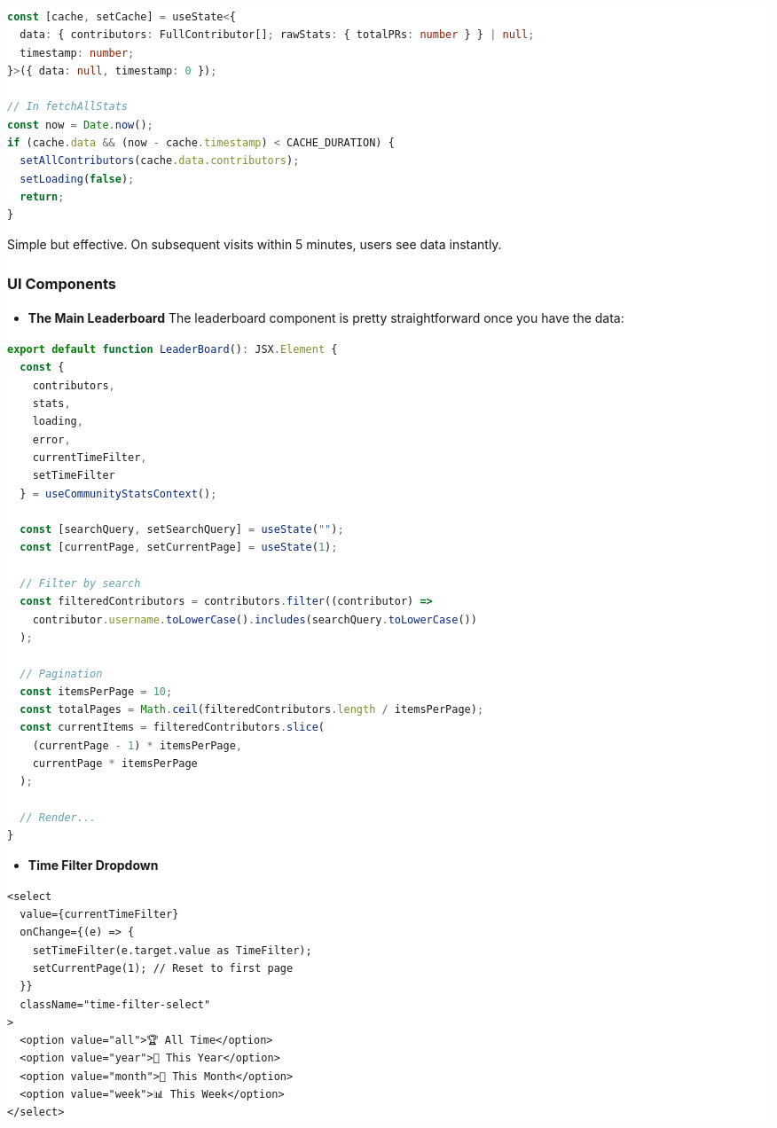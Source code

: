 ```typescript
const [cache, setCache] = useState<{
  data: { contributors: FullContributor[]; rawStats: { totalPRs: number } } | null;
  timestamp: number;
}>({ data: null, timestamp: 0 });

// In fetchAllStats
const now = Date.now();
if (cache.data && (now - cache.timestamp) < CACHE_DURATION) {
  setAllContributors(cache.data.contributors);
  setLoading(false);
  return;
}
```
Simple but effective. On subsequent visits within 5 minutes, users see data instantly.
### UI Components
- **The Main Leaderboard**
The leaderboard component is pretty straightforward once you have the data:
```typescript
export default function LeaderBoard(): JSX.Element {
  const { 
    contributors, 
    stats, 
    loading, 
    error, 
    currentTimeFilter, 
    setTimeFilter 
  } = useCommunityStatsContext();
  
  const [searchQuery, setSearchQuery] = useState("");
  const [currentPage, setCurrentPage] = useState(1);
  
  // Filter by search
  const filteredContributors = contributors.filter((contributor) =>
    contributor.username.toLowerCase().includes(searchQuery.toLowerCase())
  );
  
  // Pagination
  const itemsPerPage = 10;
  const totalPages = Math.ceil(filteredContributors.length / itemsPerPage);
  const currentItems = filteredContributors.slice(
    (currentPage - 1) * itemsPerPage,
    currentPage * itemsPerPage
  );
  
  // Render...
}
```
- **Time Filter Dropdown**
```tsx
<select
  value={currentTimeFilter}
  onChange={(e) => {
    setTimeFilter(e.target.value as TimeFilter);
    setCurrentPage(1); // Reset to first page
  }}
  className="time-filter-select"
>
  <option value="all">🏆 All Time</option>
  <option value="year">📅 This Year</option>
  <option value="month">📆 This Month</option>
  <option value="week">📊 This Week</option>
</select>
```